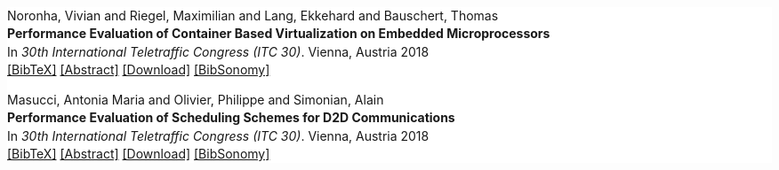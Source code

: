 Noronha, Vivian and Riegel, Maximilian and Lang, Ekkehard and Bauschert, Thomas<br/>
**Performance Evaluation of Container Based Virtualization on Embedded Microprocessors**<br/>
In *30th International Teletraffic Congress (ITC 30)*. Vienna, Austria 2018<br/>
[\[BibTeX\]](javascript:toggleVis('Noronha18ITC30'))
[\[Abstract\]](javascript:toggleVis('abstract_Noronha18ITC30'))
[\[Download\]](https://gitlab2.informatik.uni-wuerzburg.de/itc-conference/itc-conference-public/-/raw/master/itc30/Noronha18ITC30.pdf?inline=true)
[\[BibSonomy\]](https://www.bibsonomy.org/bibtex/1a5ef1bc69a408c1be4d4d3f86934ccf/itc)

<div id="Noronha18ITC30" style="display: none;" class="bibtex">@inproceedings{Noronha18ITC30,
    title         = { Performance Evaluation of Container Based Virtualization on Embedded Microprocessors },
    year          = { 2018 },
    address       = { Vienna, Austria },
    author        = { Noronha, Vivian and Riegel, Maximilian and Lang, Ekkehard and Bauschert, Thomas },
    booktitle     = { 30th International Teletraffic Congress (ITC 30) }
}</div>
<div id="abstract_Noronha18ITC30" style="display: none;" class="abstract">
    <strong>Abstract:</strong> Container based virtualization is widely used in cloud computing. Applying such virtualization to IoT devices with much smaller footprint promises considerable benefits. This paper presents the results of a performance evaluation of system container virtualization like LXC provisioned on small MIPS or ARM based embedded microprocessors that can be used in edge or fog of an IoT ecosystem. The measurement results using different benchmark tools show that the overhead introduced has only negligible effects on the overall performance of the embedded microprocessors.
</div>

Masucci, Antonia Maria and Olivier, Philippe and Simonian, Alain<br/>
**Performance Evaluation of Scheduling Schemes for D2D Communications**<br/>
In *30th International Teletraffic Congress (ITC 30)*. Vienna, Austria 2018<br/>
[\[BibTeX\]](javascript:toggleVis('Masucci18ITC30'))
[\[Abstract\]](javascript:toggleVis('abstract_Masucci18ITC30'))
[\[Download\]](https://gitlab2.informatik.uni-wuerzburg.de/itc-conference/itc-conference-public/-/raw/master/itc30/Masucci18ITC30.pdf?inline=true)
[\[BibSonomy\]](https://www.bibsonomy.org/bibtex/ec73e52f68f474d0f4c0f31448edc0ca/itc)

<div id="Masucci18ITC30" style="display: none;" class="bibtex">@inproceedings{Masucci18ITC30,
    title         = { Performance Evaluation of Scheduling Schemes for D2D Communications },
    year          = { 2018 },
    address       = { Vienna, Austria },
    author        = { Masucci, Antonia Maria and Olivier, Philippe and Simonian, Alain },
    booktitle     = { 30th International Teletraffic Congress (ITC 30) }
}</div>
<div id="abstract_Masucci18ITC30" style="display: none;" class="abstract">
    <strong>Abstract:</strong> We address the performance of a system where D2D communications add up to standard cellular traffic in future 5G networks. D2D resources are taken from the Uplink spectrum and, in this framework, two scheduling schemes are envisaged: the first one consists in two independent schedulers working on separate subsets of the Uplink channel, respectively dedicated to Uplink cellular communications and to D2D communications; the second one is a joint scheduler making use of the whole Uplink channel. In both schemes, all communications are scheduled, which in particular avoids the intra-cell interference issue. We propose multi-class Processor Sharing queueing models which account for realistic cellular radio conditions and provide traffic performance in terms of the average throughput for the different classes of flows. From the considered numerical scenarios, we conclude that the joint Uplink scheduling scheme provides better performance and allows D2D users to make an efficient use of their higher potential capacity, due to the device proximity. The corresponding throughput is also shown to be significantly higher than that perceived without any dedicated D2D link.
</div>
